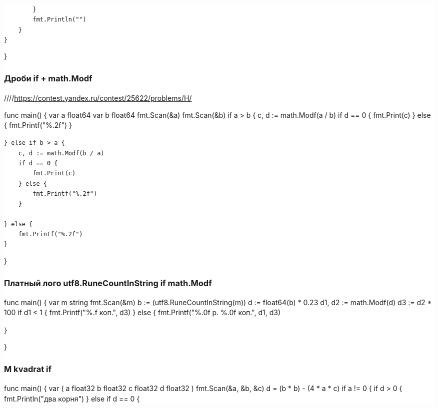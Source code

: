 			}
			fmt.Println("")
		}
	}
}

### Дроби if + math.Modf
////https://contest.yandex.ru/contest/25622/problems/H/

func main() {
	var a float64
	var b float64
	fmt.Scan(&a)
	fmt.Scan(&b)
	if a > b {
		c, d := math.Modf(a / b)
		if d == 0 {
			fmt.Print(c)
		} else {
			fmt.Printf("%.2f")
		}

	} else if b > a {
		c, d := math.Modf(b / a)
		if d == 0 {
			fmt.Print(c)
		} else {
			fmt.Printf("%.2f")
		}

	} else {
		fmt.Printf("%.2f")
	}
}

### Платный лого utf8.RuneCountInString if math.Modf
func main() {
	var m string
	fmt.Scan(&m)
	b := (utf8.RuneCountInString(m))
	d := float64(b) * 0.23
	d1, d2 := math.Modf(d)
	d3 := d2 * 100
	if d1 < 1 {
		fmt.Printf("%.f коп.", d3)
	} else {
		fmt.Printf("%.0f р. %.0f коп.", d1, d3)

	}
}

### M kvadrat if 
func main() {
	var (
		a float32
		b float32
		c float32
		d float32
	)
	fmt.Scan(&a, &b, &c)
	d = (b * b) - (4 * a * c)
	if a != 0 {
		if d > 0 {
			fmt.Println("два корня")
		} else if d == 0 {